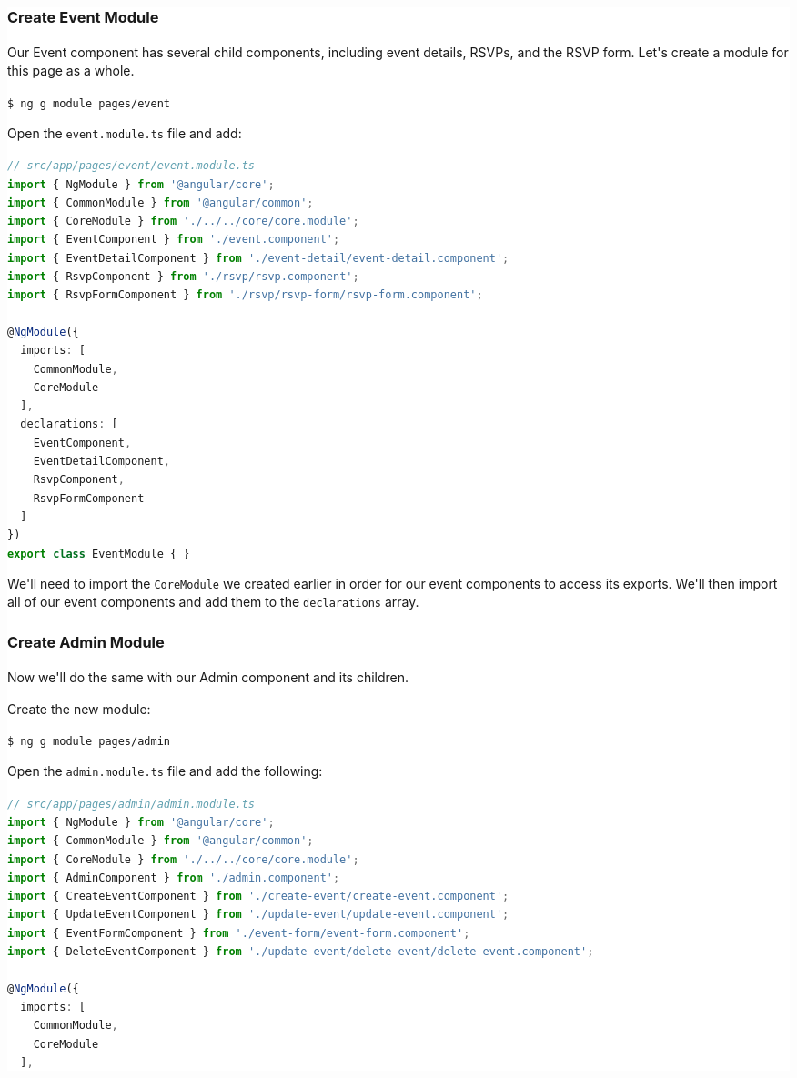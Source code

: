 ### Create Event Module

Our Event component has several child components, including event details, RSVPs, and the RSVP form. Let's create a module for this page as a whole.

```bash
$ ng g module pages/event
```

Open the `event.module.ts` file and add:

```typescript
// src/app/pages/event/event.module.ts
import { NgModule } from '@angular/core';
import { CommonModule } from '@angular/common';
import { CoreModule } from './../../core/core.module';
import { EventComponent } from './event.component';
import { EventDetailComponent } from './event-detail/event-detail.component';
import { RsvpComponent } from './rsvp/rsvp.component';
import { RsvpFormComponent } from './rsvp/rsvp-form/rsvp-form.component';

@NgModule({
  imports: [
    CommonModule,
    CoreModule
  ],
  declarations: [
    EventComponent,
    EventDetailComponent,
    RsvpComponent,
    RsvpFormComponent
  ]
})
export class EventModule { }
```

We'll need to import the `CoreModule` we created earlier in order for our event components to access its exports. We'll then import all of our event components and add them to the `declarations` array.

### Create Admin Module

Now we'll do the same with our Admin component and its children.

Create the new module:

```bash
$ ng g module pages/admin
```

Open the `admin.module.ts` file and add the following:

```typescript
// src/app/pages/admin/admin.module.ts
import { NgModule } from '@angular/core';
import { CommonModule } from '@angular/common';
import { CoreModule } from './../../core/core.module';
import { AdminComponent } from './admin.component';
import { CreateEventComponent } from './create-event/create-event.component';
import { UpdateEventComponent } from './update-event/update-event.component';
import { EventFormComponent } from './event-form/event-form.component';
import { DeleteEventComponent } from './update-event/delete-event/delete-event.component';

@NgModule({
  imports: [
    CommonModule,
    CoreModule
  ],
```